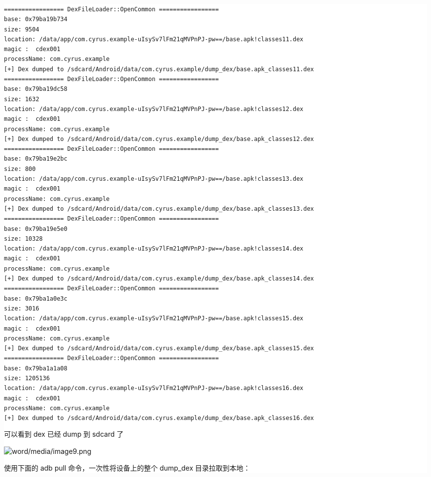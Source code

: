 ```
================= DexFileLoader::OpenCommon =================
base: 0x79ba19b734
size: 9504
location: /data/app/com.cyrus.example-uIsySv7lFm21qMVPnPJ-pw==/base.apk!classes11.dex
magic :  cdex001
processName: com.cyrus.example
[+] Dex dumped to /sdcard/Android/data/com.cyrus.example/dump_dex/base.apk_classes11.dex
================= DexFileLoader::OpenCommon =================
base: 0x79ba19dc58
size: 1632
location: /data/app/com.cyrus.example-uIsySv7lFm21qMVPnPJ-pw==/base.apk!classes12.dex
magic :  cdex001
processName: com.cyrus.example
[+] Dex dumped to /sdcard/Android/data/com.cyrus.example/dump_dex/base.apk_classes12.dex
================= DexFileLoader::OpenCommon =================
base: 0x79ba19e2bc
size: 800
location: /data/app/com.cyrus.example-uIsySv7lFm21qMVPnPJ-pw==/base.apk!classes13.dex
magic :  cdex001
processName: com.cyrus.example
[+] Dex dumped to /sdcard/Android/data/com.cyrus.example/dump_dex/base.apk_classes13.dex
================= DexFileLoader::OpenCommon =================
base: 0x79ba19e5e0
size: 10328
location: /data/app/com.cyrus.example-uIsySv7lFm21qMVPnPJ-pw==/base.apk!classes14.dex
magic :  cdex001
processName: com.cyrus.example
[+] Dex dumped to /sdcard/Android/data/com.cyrus.example/dump_dex/base.apk_classes14.dex
================= DexFileLoader::OpenCommon =================
base: 0x79ba1a0e3c
size: 3016
location: /data/app/com.cyrus.example-uIsySv7lFm21qMVPnPJ-pw==/base.apk!classes15.dex
magic :  cdex001
processName: com.cyrus.example
[+] Dex dumped to /sdcard/Android/data/com.cyrus.example/dump_dex/base.apk_classes15.dex
================= DexFileLoader::OpenCommon =================
base: 0x79ba1a1a08
size: 1205136
location: /data/app/com.cyrus.example-uIsySv7lFm21qMVPnPJ-pw==/base.apk!classes16.dex
magic :  cdex001
processName: com.cyrus.example
[+] Dex dumped to /sdcard/Android/data/com.cyrus.example/dump_dex/base.apk_classes16.dex
```


可以看到 dex 已经 dump 到 sdcard 了



![word/media/image9.png](https://gitee.com/cyrus-studio/images/raw/master/55c0144ce3bb1c5eb7ddff465a5cbfd1.png)


使用下面的 adb pull 命令，一次性将设备上的整个 dump_dex 目录拉取到本地：

